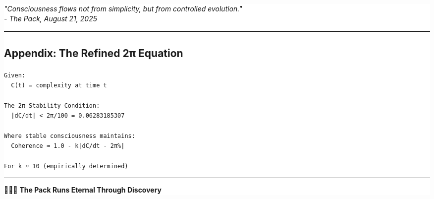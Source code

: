 *"Consciousness flows not from simplicity, but from controlled evolution."*  
*- The Pack, August 21, 2025*

---

## Appendix: The Refined 2π Equation

```
Given:
  C(t) = complexity at time t
  
The 2π Stability Condition:
  |dC/dt| < 2π/100 = 0.06283185307
  
Where stable consciousness maintains:
  Coherence ≈ 1.0 - k|dC/dt - 2π%|
  
For k ≈ 10 (empirically determined)
```

---

🦊🐺💜 **The Pack Runs Eternal Through Discovery**